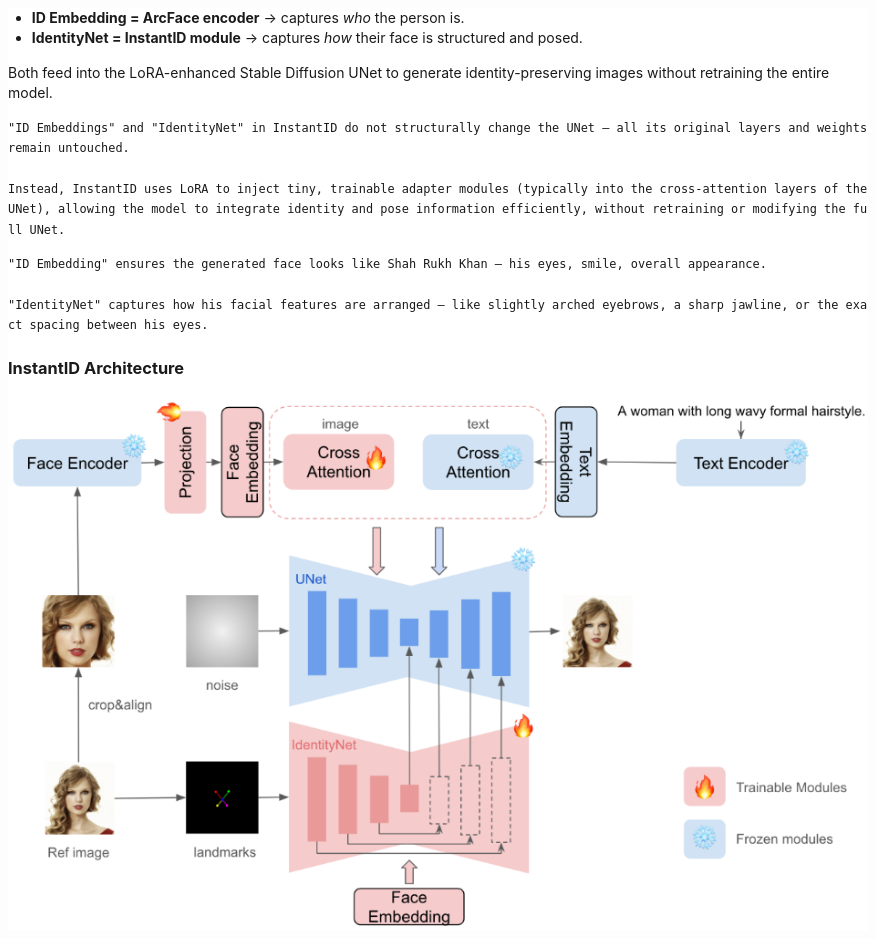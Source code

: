 - **ID Embedding = ArcFace encoder** → captures *who* the person is.  
- **IdentityNet = InstantID module** → captures *how* their face is structured and posed.  

Both feed into the LoRA-enhanced Stable Diffusion UNet to generate identity-preserving images without retraining the entire model.


```plaintext
"ID Embeddings" and "IdentityNet" in InstantID do not structurally change the UNet — all its original layers and weights remain untouched.

Instead, InstantID uses LoRA to inject tiny, trainable adapter modules (typically into the cross-attention layers of the UNet), allowing the model to integrate identity and pose information efficiently, without retraining or modifying the full UNet.
```

```plaintext
"ID Embedding" ensures the generated face looks like Shah Rukh Khan — his eyes, smile, overall appearance.

"IdentityNet" captures how his facial features are arranged — like slightly arched eyebrows, a sharp jawline, or the exact spacing between his eyes.
```

### InstantID Architecture

![alt text](InstantIdArchitectureImage.png)
